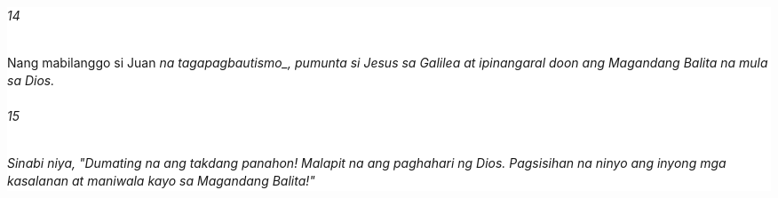 



















###### 14 










Nang mabilanggo si Juan <i class="trans-change">na tagapagbautismo_, pumunta si Jesus sa Galilea at ipinangaral doon ang Magandang Balita na mula sa Dios. 





















###### 15 










Sinabi niya, "Dumating na ang takdang panahon! Malapit na ang paghahari ng Dios. Pagsisihan na ninyo ang inyong mga kasalanan at maniwala kayo sa Magandang Balita!" 



















